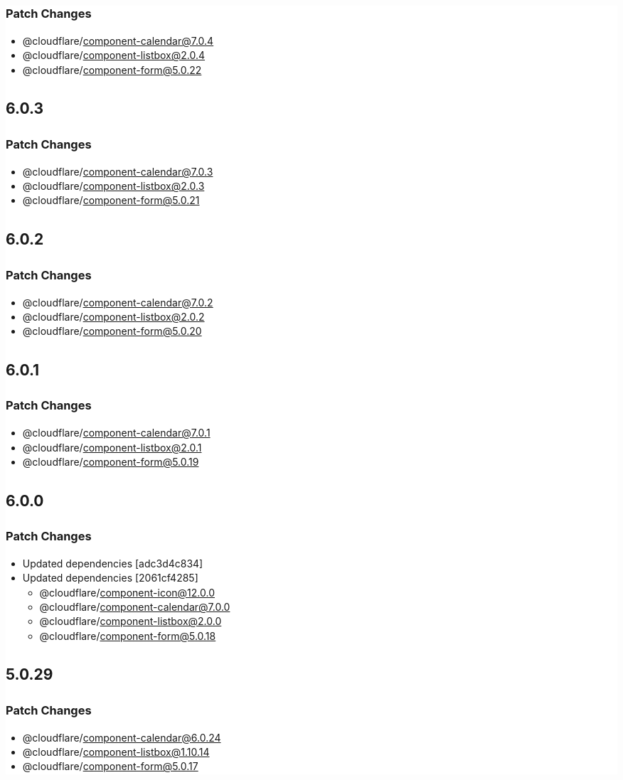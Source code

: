### Patch Changes

- @cloudflare/component-calendar@7.0.4
- @cloudflare/component-listbox@2.0.4
- @cloudflare/component-form@5.0.22

## 6.0.3

### Patch Changes

- @cloudflare/component-calendar@7.0.3
- @cloudflare/component-listbox@2.0.3
- @cloudflare/component-form@5.0.21

## 6.0.2

### Patch Changes

- @cloudflare/component-calendar@7.0.2
- @cloudflare/component-listbox@2.0.2
- @cloudflare/component-form@5.0.20

## 6.0.1

### Patch Changes

- @cloudflare/component-calendar@7.0.1
- @cloudflare/component-listbox@2.0.1
- @cloudflare/component-form@5.0.19

## 6.0.0

### Patch Changes

- Updated dependencies [adc3d4c834]
- Updated dependencies [2061cf4285]
  - @cloudflare/component-icon@12.0.0
  - @cloudflare/component-calendar@7.0.0
  - @cloudflare/component-listbox@2.0.0
  - @cloudflare/component-form@5.0.18

## 5.0.29

### Patch Changes

- @cloudflare/component-calendar@6.0.24
- @cloudflare/component-listbox@1.10.14
- @cloudflare/component-form@5.0.17
